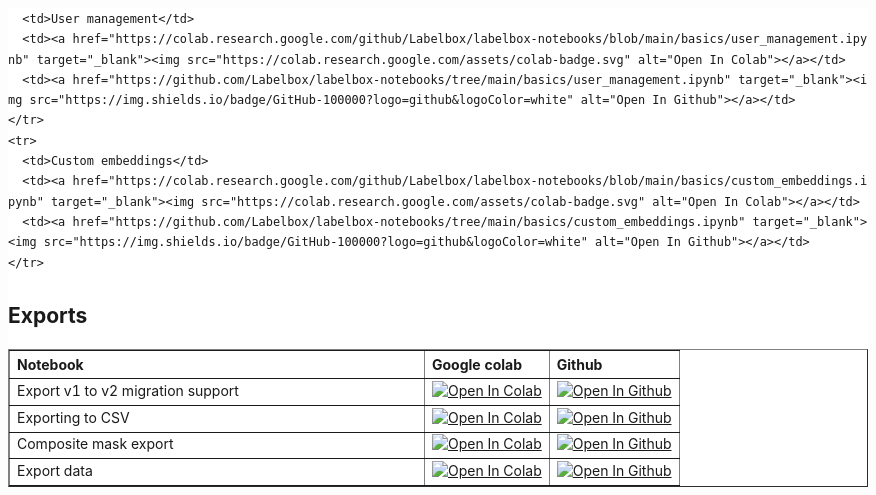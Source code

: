       <td>User management</td>
      <td><a href="https://colab.research.google.com/github/Labelbox/labelbox-notebooks/blob/main/basics/user_management.ipynb" target="_blank"><img src="https://colab.research.google.com/assets/colab-badge.svg" alt="Open In Colab"></a></td>
      <td><a href="https://github.com/Labelbox/labelbox-notebooks/tree/main/basics/user_management.ipynb" target="_blank"><img src="https://img.shields.io/badge/GitHub-100000?logo=github&logoColor=white" alt="Open In Github"></a></td>
    </tr>
    <tr>
      <td>Custom embeddings</td>
      <td><a href="https://colab.research.google.com/github/Labelbox/labelbox-notebooks/blob/main/basics/custom_embeddings.ipynb" target="_blank"><img src="https://colab.research.google.com/assets/colab-badge.svg" alt="Open In Colab"></a></td>
      <td><a href="https://github.com/Labelbox/labelbox-notebooks/tree/main/basics/custom_embeddings.ipynb" target="_blank"><img src="https://img.shields.io/badge/GitHub-100000?logo=github&logoColor=white" alt="Open In Github"></a></td>
    </tr>
  </tbody>
</table>

<h2>Exports</h2>

<table border="1" class="dataframe">
  <thead>
    <tr style="text-align: left;">
      <th style="min-width: 400px;">Notebook</th>
      <th>Google colab</th>
      <th>Github</th>
    </tr>
  </thead>
  <tbody>
    <tr>
      <td>Export v1 to v2 migration support</td>
      <td><a href="https://colab.research.google.com/github/Labelbox/labelbox-notebooks/blob/main/exports/export_v1_to_v2_migration_support.ipynb" target="_blank"><img src="https://colab.research.google.com/assets/colab-badge.svg" alt="Open In Colab"></a></td>
      <td><a href="https://github.com/Labelbox/labelbox-notebooks/tree/main/exports/export_v1_to_v2_migration_support.ipynb" target="_blank"><img src="https://img.shields.io/badge/GitHub-100000?logo=github&logoColor=white" alt="Open In Github"></a></td>
    </tr>
    <tr>
      <td>Exporting to CSV</td>
      <td><a href="https://colab.research.google.com/github/Labelbox/labelbox-notebooks/blob/main/exports/exporting_to_csv.ipynb" target="_blank"><img src="https://colab.research.google.com/assets/colab-badge.svg" alt="Open In Colab"></a></td>
      <td><a href="https://github.com/Labelbox/labelbox-notebooks/tree/main/exports/exporting_to_csv.ipynb" target="_blank"><img src="https://img.shields.io/badge/GitHub-100000?logo=github&logoColor=white" alt="Open In Github"></a></td>
    </tr>
    <tr>
      <td>Composite mask export</td>
      <td><a href="https://colab.research.google.com/github/Labelbox/labelbox-notebooks/blob/main/exports/composite_mask_export.ipynb" target="_blank"><img src="https://colab.research.google.com/assets/colab-badge.svg" alt="Open In Colab"></a></td>
      <td><a href="https://github.com/Labelbox/labelbox-notebooks/tree/main/exports/composite_mask_export.ipynb" target="_blank"><img src="https://img.shields.io/badge/GitHub-100000?logo=github&logoColor=white" alt="Open In Github"></a></td>
    </tr>
    <tr>
      <td>Export data</td>
      <td><a href="https://colab.research.google.com/github/Labelbox/labelbox-notebooks/blob/main/exports/export_data.ipynb" target="_blank"><img src="https://colab.research.google.com/assets/colab-badge.svg" alt="Open In Colab"></a></td>
      <td><a href="https://github.com/Labelbox/labelbox-notebooks/tree/main/exports/export_data.ipynb" target="_blank"><img src="https://img.shields.io/badge/GitHub-100000?logo=github&logoColor=white" alt="Open In Github"></a></td>
    </tr>
  </tbody>
</table>
